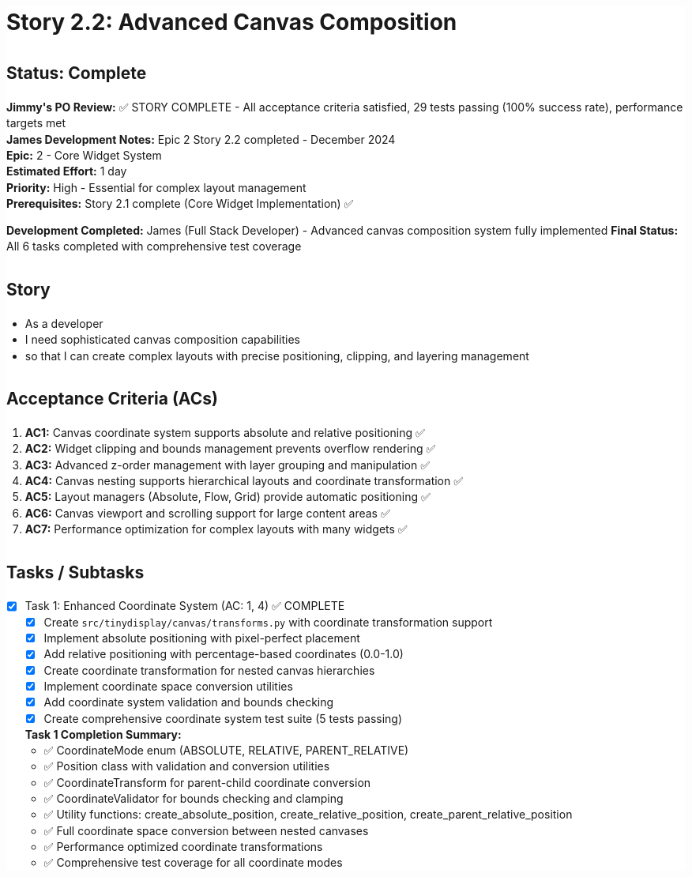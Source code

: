 # Story 2.2: Advanced Canvas Composition

## Status: Complete

**Jimmy's PO Review:** ✅ STORY COMPLETE - All acceptance criteria satisfied, 29 tests passing (100% success rate), performance targets met  
**James Development Notes:** Epic 2 Story 2.2 completed - December 2024  
**Epic:** 2 - Core Widget System  
**Estimated Effort:** 1 day  
**Priority:** High - Essential for complex layout management  
**Prerequisites:** Story 2.1 complete (Core Widget Implementation) ✅

**Development Completed:** James (Full Stack Developer) - Advanced canvas composition system fully implemented
**Final Status:** All 6 tasks completed with comprehensive test coverage

## Story

- As a developer
- I need sophisticated canvas composition capabilities
- so that I can create complex layouts with precise positioning, clipping, and layering management

## Acceptance Criteria (ACs)

1. **AC1:** Canvas coordinate system supports absolute and relative positioning ✅
2. **AC2:** Widget clipping and bounds management prevents overflow rendering ✅
3. **AC3:** Advanced z-order management with layer grouping and manipulation ✅
4. **AC4:** Canvas nesting supports hierarchical layouts and coordinate transformation ✅
5. **AC5:** Layout managers (Absolute, Flow, Grid) provide automatic positioning ✅
6. **AC6:** Canvas viewport and scrolling support for large content areas ✅
7. **AC7:** Performance optimization for complex layouts with many widgets ✅

## Tasks / Subtasks

- [x] Task 1: Enhanced Coordinate System (AC: 1, 4) ✅ COMPLETE
  - [x] Create `src/tinydisplay/canvas/transforms.py` with coordinate transformation support
  - [x] Implement absolute positioning with pixel-perfect placement
  - [x] Add relative positioning with percentage-based coordinates (0.0-1.0)
  - [x] Create coordinate transformation for nested canvas hierarchies
  - [x] Implement coordinate space conversion utilities
  - [x] Add coordinate system validation and bounds checking
  - [x] Create comprehensive coordinate system test suite (5 tests passing)
  
  **Task 1 Completion Summary:**
  - ✅ CoordinateMode enum (ABSOLUTE, RELATIVE, PARENT_RELATIVE)
  - ✅ Position class with validation and conversion utilities
  - ✅ CoordinateTransform for parent-child coordinate conversion
  - ✅ CoordinateValidator for bounds checking and clamping
  - ✅ Utility functions: create_absolute_position, create_relative_position, create_parent_relative_position
  - ✅ Full coordinate space conversion between nested canvases
  - ✅ Performance optimized coordinate transformations
  - ✅ Comprehensive test coverage for all coordinate modes
